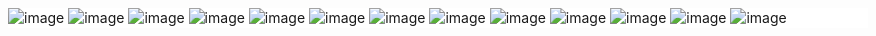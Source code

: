 <img width="1440" height="900" alt="image" src="https://github.com/user-attachments/assets/6b3f0722-334f-4245-9ba5-aed0ef94ee72" />
<img width="1440" height="900" alt="image" src="https://github.com/user-attachments/assets/cd38dc36-b16f-43fe-8852-df560494d79e" />
<img width="1440" height="900" alt="image" src="https://github.com/user-attachments/assets/f4cbabac-2389-4675-86c2-69081da43b6e" />
<img width="1440" height="900" alt="image" src="https://github.com/user-attachments/assets/ee5f4083-6a13-4383-bd2f-110195a73b9c" />
<img width="1440" height="900" alt="image" src="https://github.com/user-attachments/assets/a96413bf-7471-4cbe-95d5-2504d10da135" />
<img width="1440" height="900" alt="image" src="https://github.com/user-attachments/assets/dbc63e9a-3dca-4c35-ab95-a8f813fdab22" />
<img width="1440" height="900" alt="image" src="https://github.com/user-attachments/assets/f45b1178-cd10-4aad-9a87-e3c3421f1f8d" />
<img width="1440" height="900" alt="image" src="https://github.com/user-attachments/assets/2df594c1-fba9-4b02-b851-339efc816001" />
<img width="1440" height="900" alt="image" src="https://github.com/user-attachments/assets/1b30dbb9-3e64-45fa-bacc-4b0a6a04135b" />
<img width="1440" height="900" alt="image" src="https://github.com/user-attachments/assets/0aee85b6-9876-4d3f-b750-b5646756d1f4" />
<img width="1440" height="900" alt="image" src="https://github.com/user-attachments/assets/4502fb93-5fd9-4dd5-864e-782782440e56" />
<img width="1440" height="900" alt="image" src="https://github.com/user-attachments/assets/d34a88ae-88cc-4902-81fd-94f771d69b9f" />
<img width="1440" height="900" alt="image" src="https://github.com/user-attachments/assets/9f8f7b03-a6bf-422f-b775-aa30dc22761a" />
